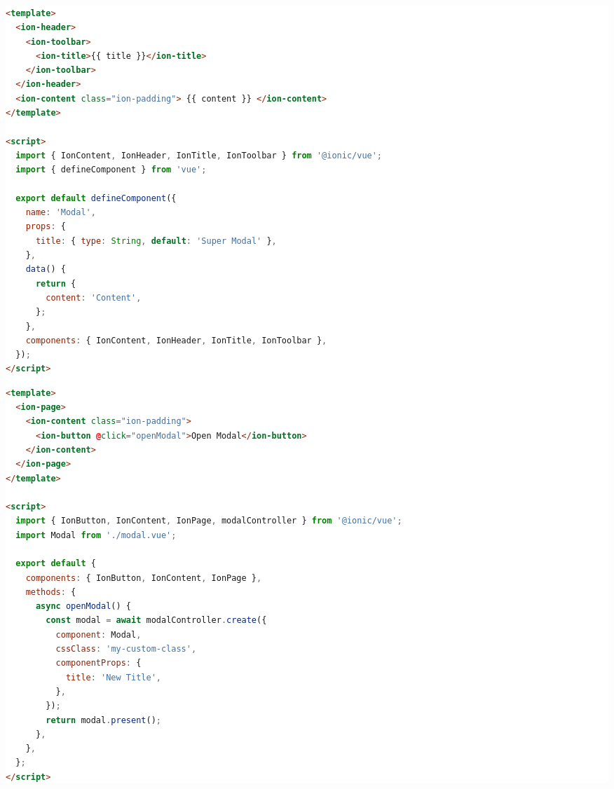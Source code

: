 </TabItem>

<TabItem value="vue">

```html
<template>
  <ion-header>
    <ion-toolbar>
      <ion-title>{{ title }}</ion-title>
    </ion-toolbar>
  </ion-header>
  <ion-content class="ion-padding"> {{ content }} </ion-content>
</template>

<script>
  import { IonContent, IonHeader, IonTitle, IonToolbar } from '@ionic/vue';
  import { defineComponent } from 'vue';

  export default defineComponent({
    name: 'Modal',
    props: {
      title: { type: String, default: 'Super Modal' },
    },
    data() {
      return {
        content: 'Content',
      };
    },
    components: { IonContent, IonHeader, IonTitle, IonToolbar },
  });
</script>
```

```html
<template>
  <ion-page>
    <ion-content class="ion-padding">
      <ion-button @click="openModal">Open Modal</ion-button>
    </ion-content>
  </ion-page>
</template>

<script>
  import { IonButton, IonContent, IonPage, modalController } from '@ionic/vue';
  import Modal from './modal.vue';

  export default {
    components: { IonButton, IonContent, IonPage },
    methods: {
      async openModal() {
        const modal = await modalController.create({
          component: Modal,
          cssClass: 'my-custom-class',
          componentProps: {
            title: 'New Title',
          },
        });
        return modal.present();
      },
    },
  };
</script>
```

